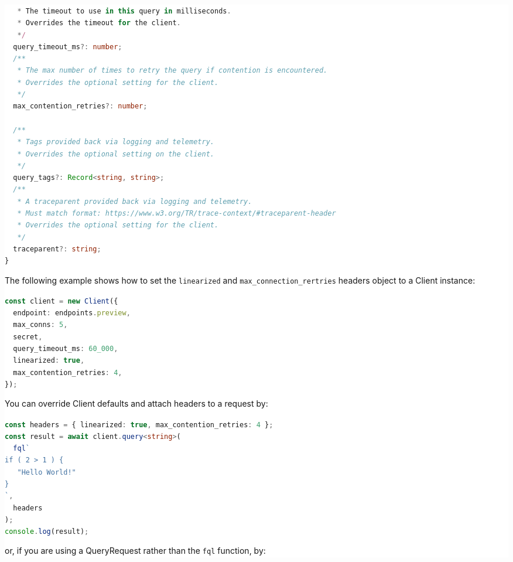 ```typescript
   * The timeout to use in this query in milliseconds.
   * Overrides the timeout for the client.
   */
  query_timeout_ms?: number;
  /**
   * The max number of times to retry the query if contention is encountered.
   * Overrides the optional setting for the client.
   */
  max_contention_retries?: number;

  /**
   * Tags provided back via logging and telemetry.
   * Overrides the optional setting on the client.
   */
  query_tags?: Record<string, string>;
  /**
   * A traceparent provided back via logging and telemetry.
   * Must match format: https://www.w3.org/TR/trace-context/#traceparent-header
   * Overrides the optional setting for the client.
   */
  traceparent?: string;
}
```

The following example shows how to set the `linearized` and `max_connection_rertries` headers object to a Client instance:

```typescript
const client = new Client({
  endpoint: endpoints.preview,
  max_conns: 5,
  secret,
  query_timeout_ms: 60_000,
  linearized: true,
  max_contention_retries: 4,
});
```

You can override Client defaults and attach headers to a request by:

```typescript
const headers = { linearized: true, max_contention_retries: 4 };
const result = await client.query<string>(
  fql`
if ( 2 > 1 ) {
   "Hello World!"
}
`,
  headers
);
console.log(result);
```

or, if you are using a QueryRequest rather than the `fql` function, by:
